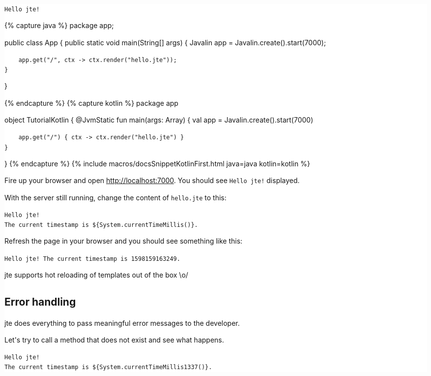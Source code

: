 ```html
Hello jte!
```

{% capture java %}
package app;

public class App {
    public static void main(String[] args) {
        Javalin app = Javalin.create().start(7000);

        app.get("/", ctx -> ctx.render("hello.jte"));
    }
}

{% endcapture %}
{% capture kotlin %}
package app

object TutorialKotlin {
    @JvmStatic
    fun main(args: Array<String>) {
        val app = Javalin.create().start(7000)

        app.get("/") { ctx -> ctx.render("hello.jte") }
    }
}
{% endcapture %}
{% include macros/docsSnippetKotlinFirst.html java=java kotlin=kotlin %}

Fire up your browser and open [http://localhost:7000](http://localhost:7000).
You should see `Hello jte!` displayed. 

With the server still running, change the content of `hello.jte` to this:

```html
Hello jte!
The current timestamp is ${System.currentTimeMillis()}.
```

Refresh the page in your browser and you should see something like this:

```html
Hello jte! The current timestamp is 1598159163249.
```

jte supports hot reloading of templates out of the box \o/


## Error handling
jte does everything to pass meaningful error messages to the developer.

Let's try to call a method that does not exist and see what happens.

```html
Hello jte!
The current timestamp is ${System.currentTimeMillis1337()}.
```
